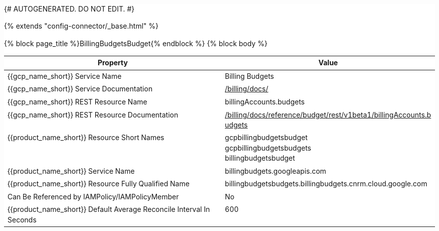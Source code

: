 {# AUTOGENERATED. DO NOT EDIT. #}

{% extends "config-connector/_base.html" %}

{% block page_title %}BillingBudgetsBudget{% endblock %}
{% block body %}


<table>
<thead>
<tr>
<th><strong>Property</strong></th>
<th><strong>Value</strong></th>
</tr>
</thead>
<tbody>
<tr>
<td>{{gcp_name_short}} Service Name</td>
<td>Billing Budgets</td>
</tr>
<tr>
<td>{{gcp_name_short}} Service Documentation</td>
<td><a href="/billing/docs/">/billing/docs/</a></td>
</tr>
<tr>
<td>{{gcp_name_short}} REST Resource Name</td>
<td>billingAccounts.budgets</td>
</tr>
<tr>
<td>{{gcp_name_short}} REST Resource Documentation</td>
<td><a href="/billing/docs/reference/budget/rest/v1beta1/billingAccounts.budgets">/billing/docs/reference/budget/rest/v1beta1/billingAccounts.budgets</a></td>
</tr>
<tr>
<td>{{product_name_short}} Resource Short Names</td>
<td>gcpbillingbudgetsbudget<br>gcpbillingbudgetsbudgets<br>billingbudgetsbudget</td>
</tr>
<tr>
<td>{{product_name_short}} Service Name</td>
<td>billingbudgets.googleapis.com</td>
</tr>
<tr>
<td>{{product_name_short}} Resource Fully Qualified Name</td>
<td>billingbudgetsbudgets.billingbudgets.cnrm.cloud.google.com</td>
</tr>

<tr>
    <td>Can Be Referenced by IAMPolicy/IAMPolicyMember</td>
    <td>No</td>
</tr>


<tr>
<td>{{product_name_short}} Default Average Reconcile Interval In Seconds</td>
<td>600</td>
</tr>
</tbody>
</table>
